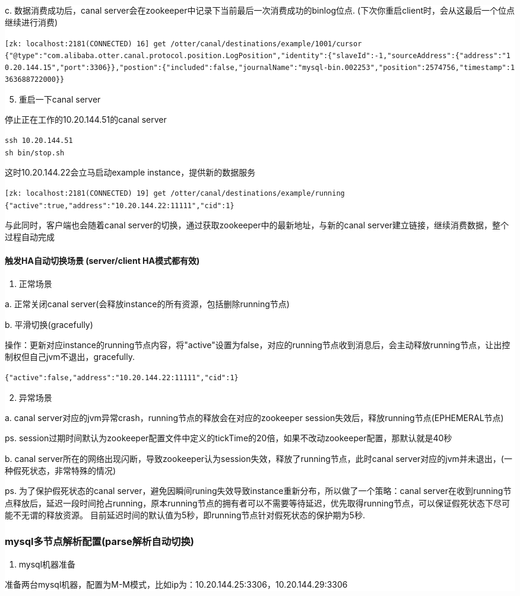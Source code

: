 c. 数据消费成功后，canal server会在zookeeper中记录下当前最后一次消费成功的binlog位点.  (下次你重启client时，会从这最后一个位点继续进行消费)
```
[zk: localhost:2181(CONNECTED) 16] get /otter/canal/destinations/example/1001/cursor
{"@type":"com.alibaba.otter.canal.protocol.position.LogPosition","identity":{"slaveId":-1,"sourceAddress":{"address":"10.20.144.15","port":3306}},"postion":{"included":false,"journalName":"mysql-bin.002253","position":2574756,"timestamp":1363688722000}}
```

5.  重启一下canal server

停止正在工作的10.20.144.51的canal server

```
ssh 10.20.144.51
sh bin/stop.sh
```

这时10.20.144.22会立马启动example instance，提供新的数据服务

```
[zk: localhost:2181(CONNECTED) 19] get /otter/canal/destinations/example/running
{"active":true,"address":"10.20.144.22:11111","cid":1}
```

与此同时，客户端也会随着canal server的切换，通过获取zookeeper中的最新地址，与新的canal server建立链接，继续消费数据，整个过程自动完成


#### 触发HA自动切换场景 (server/client HA模式都有效)

1. 正常场景

a.  正常关闭canal server(会释放instance的所有资源，包括删除running节点)

b.  平滑切换(gracefully)

操作：更新对应instance的running节点内容，将"active"设置为false，对应的running节点收到消息后，会主动释放running节点，让出控制权但自己jvm不退出，gracefully.

```
{"active":false,"address":"10.20.144.22:11111","cid":1}
```

2.  异常场景

a.  canal server对应的jvm异常crash，running节点的释放会在对应的zookeeper session失效后，释放running节点(EPHEMERAL节点)

ps. session过期时间默认为zookeeper配置文件中定义的tickTime的20倍，如果不改动zookeeper配置，那默认就是40秒

b.  canal server所在的网络出现闪断，导致zookeeper认为session失效，释放了running节点，此时canal server对应的jvm并未退出，(一种假死状态，非常特殊的情况)

ps. 为了保护假死状态的canal server，避免因瞬间runing失效导致instance重新分布，所以做了一个策略：canal server在收到running节点释放后，延迟一段时间抢占running，原本running节点的拥有者可以不需要等待延迟，优先取得running节点，可以保证假死状态下尽可能不无谓的释放资源。 目前延迟时间的默认值为5秒，即running节点针对假死状态的保护期为5秒.


### mysql多节点解析配置(parse解析自动切换)

1.  mysql机器准备

准备两台mysql机器，配置为M-M模式，比如ip为：10.20.144.25:3306，10.20.144.29:3306
